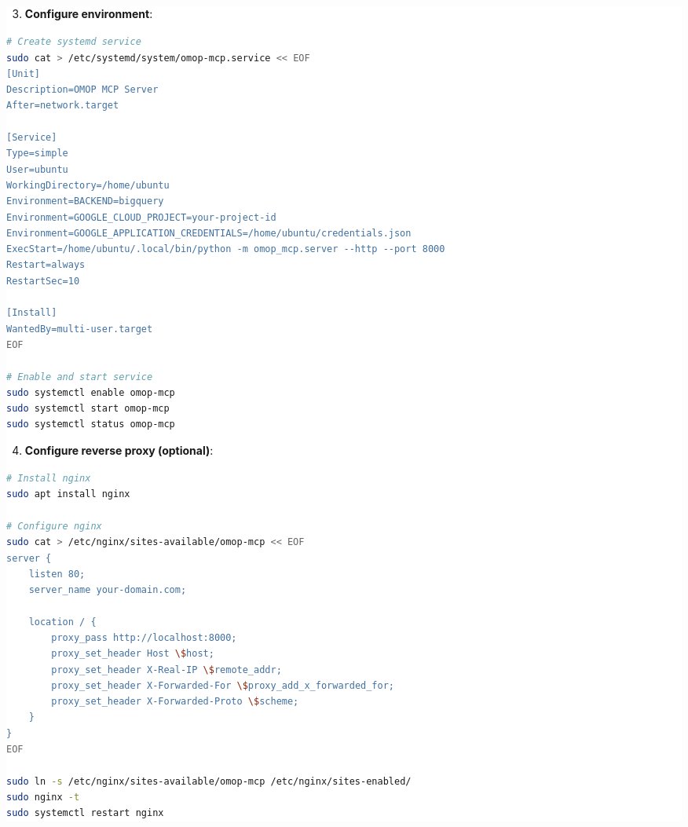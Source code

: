 3. **Configure environment**:
```bash
# Create systemd service
sudo cat > /etc/systemd/system/omop-mcp.service << EOF
[Unit]
Description=OMOP MCP Server
After=network.target

[Service]
Type=simple
User=ubuntu
WorkingDirectory=/home/ubuntu
Environment=BACKEND=bigquery
Environment=GOOGLE_CLOUD_PROJECT=your-project-id
Environment=GOOGLE_APPLICATION_CREDENTIALS=/home/ubuntu/credentials.json
ExecStart=/home/ubuntu/.local/bin/python -m omop_mcp.server --http --port 8000
Restart=always
RestartSec=10

[Install]
WantedBy=multi-user.target
EOF

# Enable and start service
sudo systemctl enable omop-mcp
sudo systemctl start omop-mcp
sudo systemctl status omop-mcp
```

4. **Configure reverse proxy (optional)**:
```bash
# Install nginx
sudo apt install nginx

# Configure nginx
sudo cat > /etc/nginx/sites-available/omop-mcp << EOF
server {
    listen 80;
    server_name your-domain.com;

    location / {
        proxy_pass http://localhost:8000;
        proxy_set_header Host \$host;
        proxy_set_header X-Real-IP \$remote_addr;
        proxy_set_header X-Forwarded-For \$proxy_add_x_forwarded_for;
        proxy_set_header X-Forwarded-Proto \$scheme;
    }
}
EOF

sudo ln -s /etc/nginx/sites-available/omop-mcp /etc/nginx/sites-enabled/
sudo nginx -t
sudo systemctl restart nginx
```

